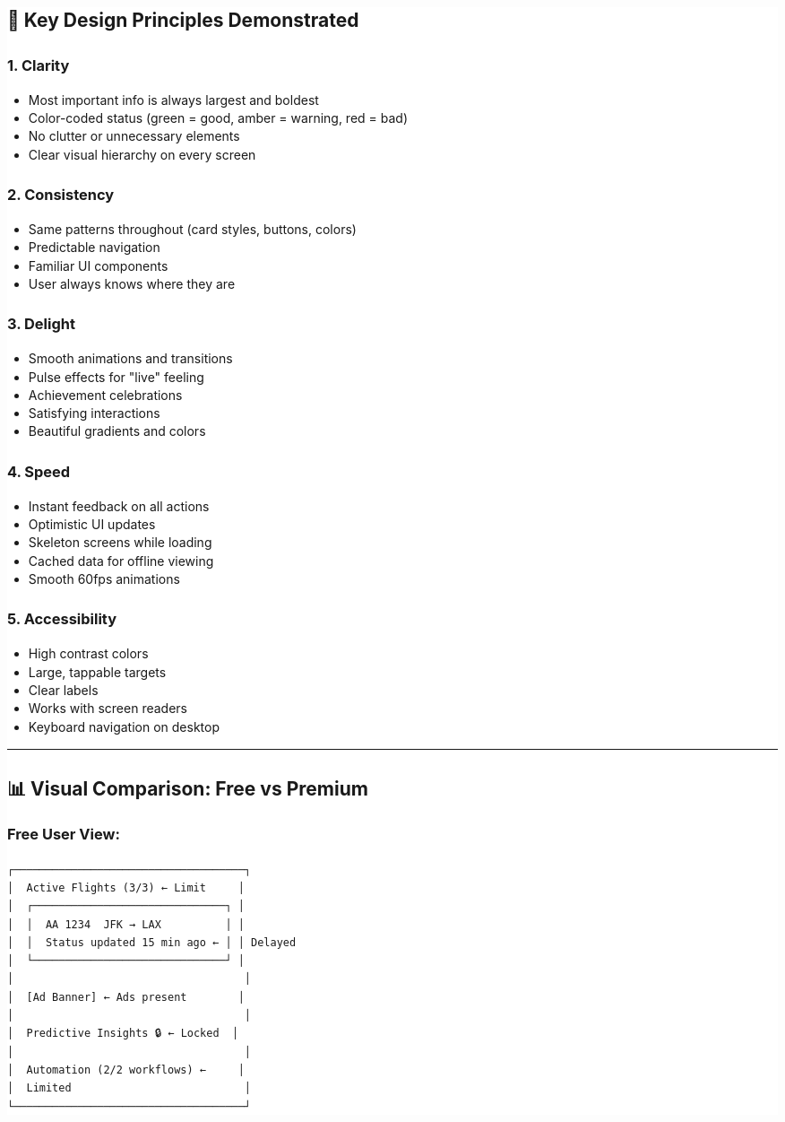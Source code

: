 ## 🎯 Key Design Principles Demonstrated

### 1. Clarity
- Most important info is always largest and boldest
- Color-coded status (green = good, amber = warning, red = bad)
- No clutter or unnecessary elements
- Clear visual hierarchy on every screen

### 2. Consistency
- Same patterns throughout (card styles, buttons, colors)
- Predictable navigation
- Familiar UI components
- User always knows where they are

### 3. Delight
- Smooth animations and transitions
- Pulse effects for "live" feeling
- Achievement celebrations
- Satisfying interactions
- Beautiful gradients and colors

### 4. Speed
- Instant feedback on all actions
- Optimistic UI updates
- Skeleton screens while loading
- Cached data for offline viewing
- Smooth 60fps animations

### 5. Accessibility
- High contrast colors
- Large, tappable targets
- Clear labels
- Works with screen readers
- Keyboard navigation on desktop

---

## 📊 Visual Comparison: Free vs Premium

### Free User View:
```
┌────────────────────────────────────┐
│  Active Flights (3/3) ← Limit     │
│  ┌──────────────────────────────┐ │
│  │  AA 1234  JFK → LAX          │ │
│  │  Status updated 15 min ago ← │ │ Delayed
│  └──────────────────────────────┘ │
│                                    │
│  [Ad Banner] ← Ads present        │
│                                    │
│  Predictive Insights 🔒 ← Locked  │
│                                    │
│  Automation (2/2 workflows) ←     │
│  Limited                           │
└────────────────────────────────────┘
```
